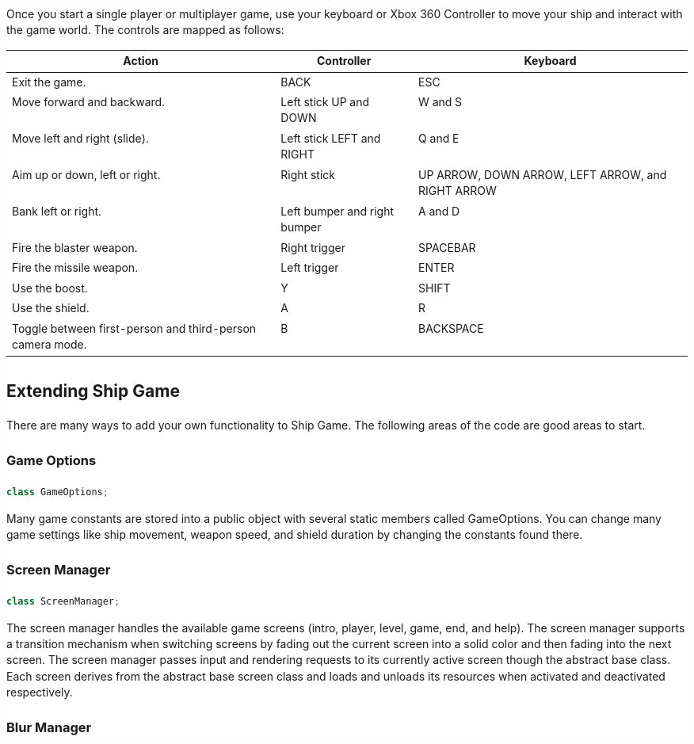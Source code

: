 Once you start a single player or multiplayer game, use your keyboard or Xbox 360 Controller to move your ship and interact with the game world. The controls are mapped as follows:

|Action|Controller|Keyboard|
|-|-|-|
|Exit the game.|BACK|ESC|
|Move forward and backward.|Left stick UP and DOWN|W and S|
|Move left and right (slide).|Left stick LEFT and RIGHT|Q and E|
|Aim up or down, left or right.|Right stick|UP ARROW, DOWN ARROW, LEFT ARROW, and RIGHT ARROW|
|Bank left or right.|Left bumper and right bumper|A and D|
|Fire the blaster weapon.|Right trigger|SPACEBAR|
|Fire the missile weapon.|Left trigger|ENTER|
|Use the boost.|Y|SHIFT|
|Use the shield.|A|R|
|Toggle between first-person and third-person camera mode.|B|BACKSPACE|

## Extending Ship Game

There are many ways to add your own functionality to Ship Game. The following areas of the code are good areas to start.

### Game Options

```csharp
class GameOptions;
```

Many game constants are stored into a public object with several static members called GameOptions. You can change many game settings like ship movement, weapon speed, and shield duration by changing the constants found there.

### Screen Manager

```csharp
class ScreenManager;
```

The screen manager handles the available game screens (intro, player, level, game, end, and help). The screen manager supports a transition mechanism when switching screens by fading out the current screen into a solid color and then fading into the next screen. The screen manager passes input and rendering requests to its currently active screen though the abstract base class. Each screen derives from the abstract base screen class and loads and unloads its resources when activated and deactivated respectively.

### Blur Manager
